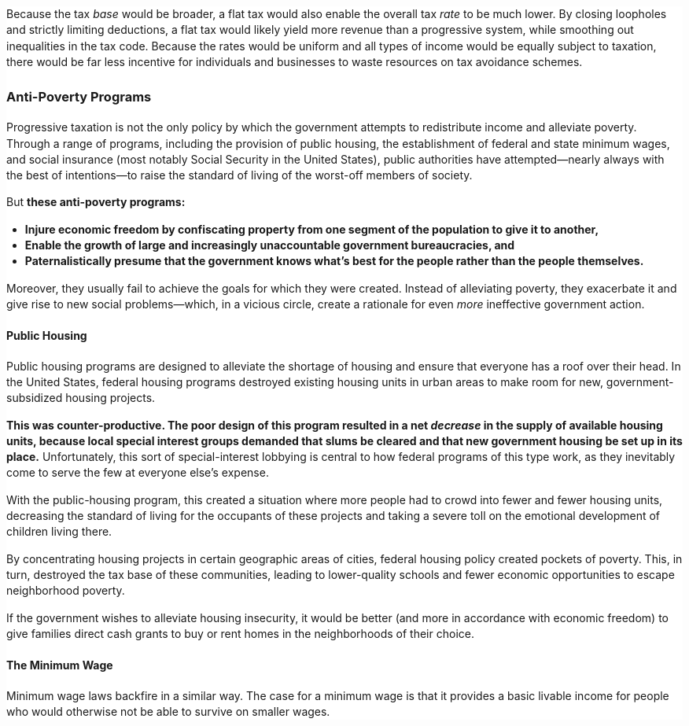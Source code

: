 Because the tax _base_ would be broader, a flat tax would also enable the overall tax _rate_ to be much lower. By closing loopholes and strictly limiting deductions, a flat tax would likely yield more revenue than a progressive system, while smoothing out inequalities in the tax code. Because the rates would be uniform and all types of income would be equally subject to taxation, there would be far less incentive for individuals and businesses to waste resources on tax avoidance schemes.

### Anti-Poverty Programs

Progressive taxation is not the only policy by which the government attempts to redistribute income and alleviate poverty. Through a range of programs, including the provision of public housing, the establishment of federal and state minimum wages, and social insurance (most notably Social Security in the United States), public authorities have attempted—nearly always with the best of intentions—to raise the standard of living of the worst-off members of society.

But **these anti-poverty programs:**

  * **Injure economic freedom by confiscating property from one segment of the population to give it to another,**
  * **Enable the growth of large and increasingly unaccountable government bureaucracies, and**
  * **Paternalistically presume that the government knows what’s best for the people rather than the people themselves.**



Moreover, they usually fail to achieve the goals for which they were created. Instead of alleviating poverty, they exacerbate it and give rise to new social problems—which, in a vicious circle, create a rationale for even _more_ ineffective government action.

#### Public Housing

Public housing programs are designed to alleviate the shortage of housing and ensure that everyone has a roof over their head. In the United States, federal housing programs destroyed existing housing units in urban areas to make room for new, government-subsidized housing projects.

**This was counter-productive. The poor design of this program resulted in a net _decrease_ in the supply of available housing units, **because local special interest groups demanded that slums be cleared and that new government housing be set up in its place**.** Unfortunately, this sort of special-interest lobbying is central to how federal programs of this type work, as they inevitably come to serve the few at everyone else’s expense.

With the public-housing program, this created a situation where more people had to crowd into fewer and fewer housing units, decreasing the standard of living for the occupants of these projects and taking a severe toll on the emotional development of children living there.

By concentrating housing projects in certain geographic areas of cities, federal housing policy created pockets of poverty. This, in turn, destroyed the tax base of these communities, leading to lower-quality schools and fewer economic opportunities to escape neighborhood poverty.

If the government wishes to alleviate housing insecurity, it would be better (and more in accordance with economic freedom) to give families direct cash grants to buy or rent homes in the neighborhoods of their choice.

#### The Minimum Wage

Minimum wage laws backfire in a similar way. The case for a minimum wage is that it provides a basic livable income for people who would otherwise not be able to survive on smaller wages.
